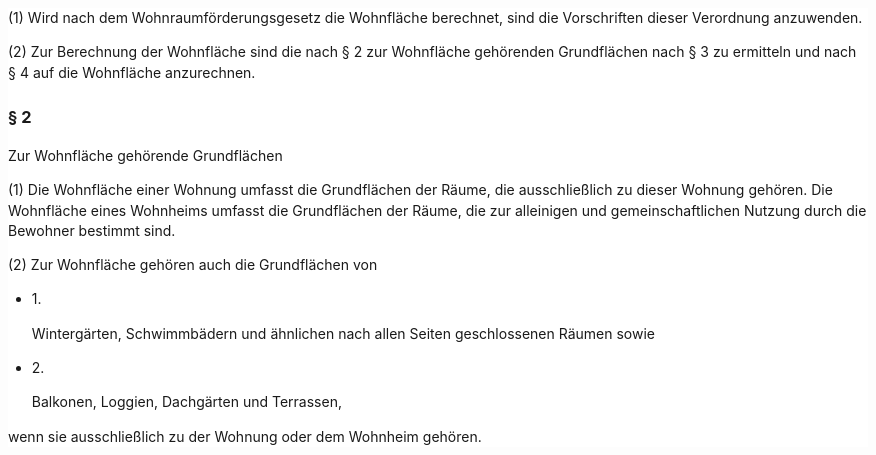<div class="jurAbsatz">

(1) Wird nach dem Wohnraumförderungsgesetz die Wohnfläche berechnet,
sind die Vorschriften dieser Verordnung anzuwenden.

</div>

<div class="jurAbsatz">

(2) Zur Berechnung der Wohnfläche sind die nach § 2 zur Wohnfläche
gehörenden Grundflächen nach § 3 zu ermitteln und nach § 4 auf die
Wohnfläche anzurechnen.

</div>

</div>

</div>

</div>

<span id="BJNR234610003BJNE000200000.html"></span>

### § 2  
Zur Wohnfläche gehörende Grundflächen

<div>

<div class="jnhtml">

<div>

<div class="jurAbsatz">

(1) Die Wohnfläche einer Wohnung umfasst die Grundflächen der Räume, die
ausschließlich zu dieser Wohnung gehören. Die Wohnfläche eines Wohnheims
umfasst die Grundflächen der Räume, die zur alleinigen und
gemeinschaftlichen Nutzung durch die Bewohner bestimmt sind.

</div>

<div class="jurAbsatz">

(2) Zur Wohnfläche gehören auch die Grundflächen von

  - 1\.
    
    <div style="">
    
    Wintergärten, Schwimmbädern und ähnlichen nach allen Seiten
    geschlossenen Räumen sowie
    
    </div>

  - 2\.
    
    <div style="">
    
    Balkonen, Loggien, Dachgärten und Terrassen,
    
    </div>

wenn sie ausschließlich zu der Wohnung oder dem Wohnheim gehören.
